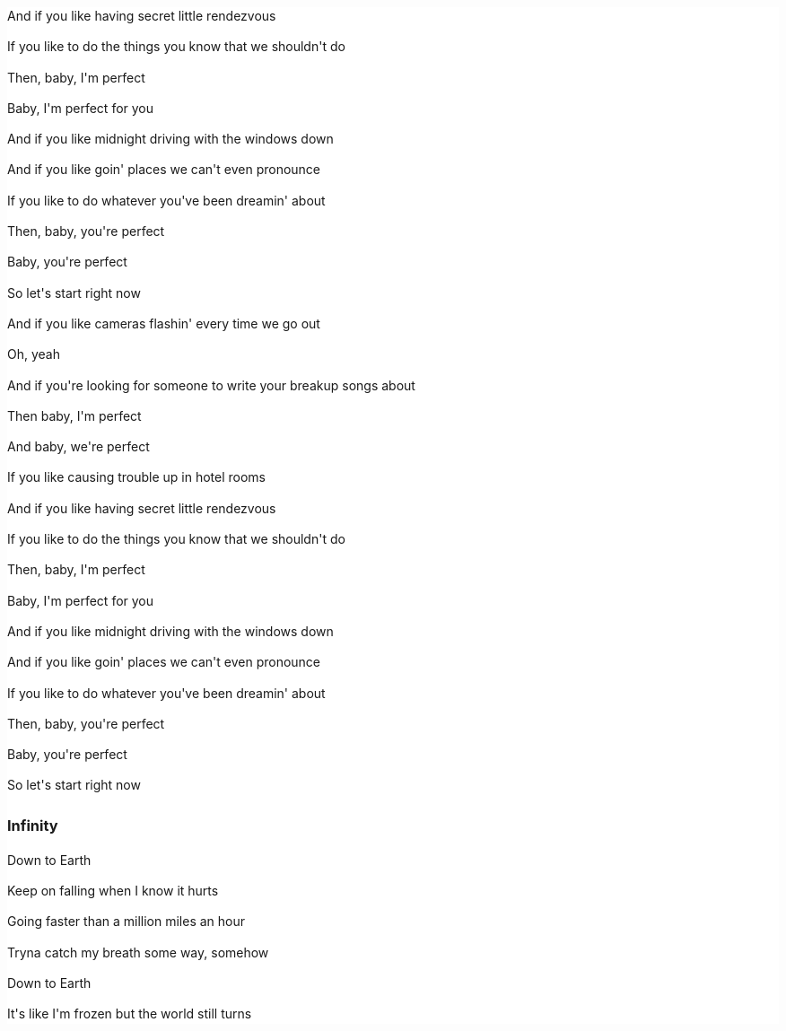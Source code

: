 And if you like having secret little rendezvous

If you like to do the things you know that we shouldn't do

Then, baby, I'm perfect

Baby, I'm perfect for you

And if you like midnight driving with the windows down

And if you like goin' places we can't even pronounce

If you like to do whatever you've been dreamin' about

Then, baby, you're perfect

Baby, you're perfect

So let's start right now

And if you like cameras flashin' every time we go out

Oh, yeah

And if you're looking for someone to write your breakup songs about

Then baby, I'm perfect

And baby, we're perfect

If you like causing trouble up in hotel rooms

And if you like having secret little rendezvous

If you like to do the things you know that we shouldn't do

Then, baby, I'm perfect

Baby, I'm perfect for you

And if you like midnight driving with the windows down

And if you like goin' places we can't even pronounce

If you like to do whatever you've been dreamin' about

Then, baby, you're perfect

Baby, you're perfect

So let's start right now

### Infinity 

Down to Earth

Keep on falling when I know it hurts

Going faster than a million miles an hour

Tryna catch my breath some way, somehow

Down to Earth

It's like I'm frozen but the world still turns
